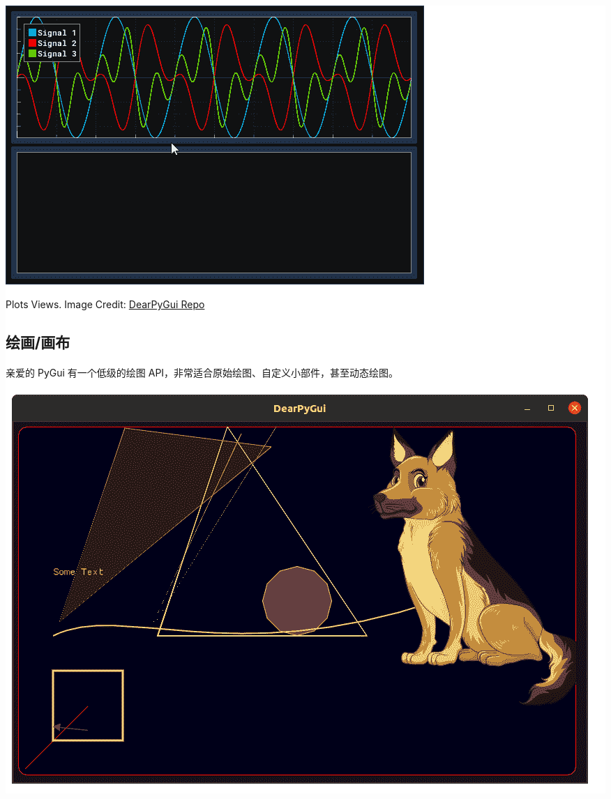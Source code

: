 ![](img/4dca3577404902ee63dd928c92266f28.png)

Plots Views. Image Credit: [DearPyGui Repo](https://github.com/hoffstadt/DearPyGui)

## 绘画/画布

亲爱的 PyGui 有一个低级的绘图 API，非常适合原始绘图、自定义小部件，甚至动态绘图。

![](img/02d6e3b716dd606bd5dde60deac993c1.png)
